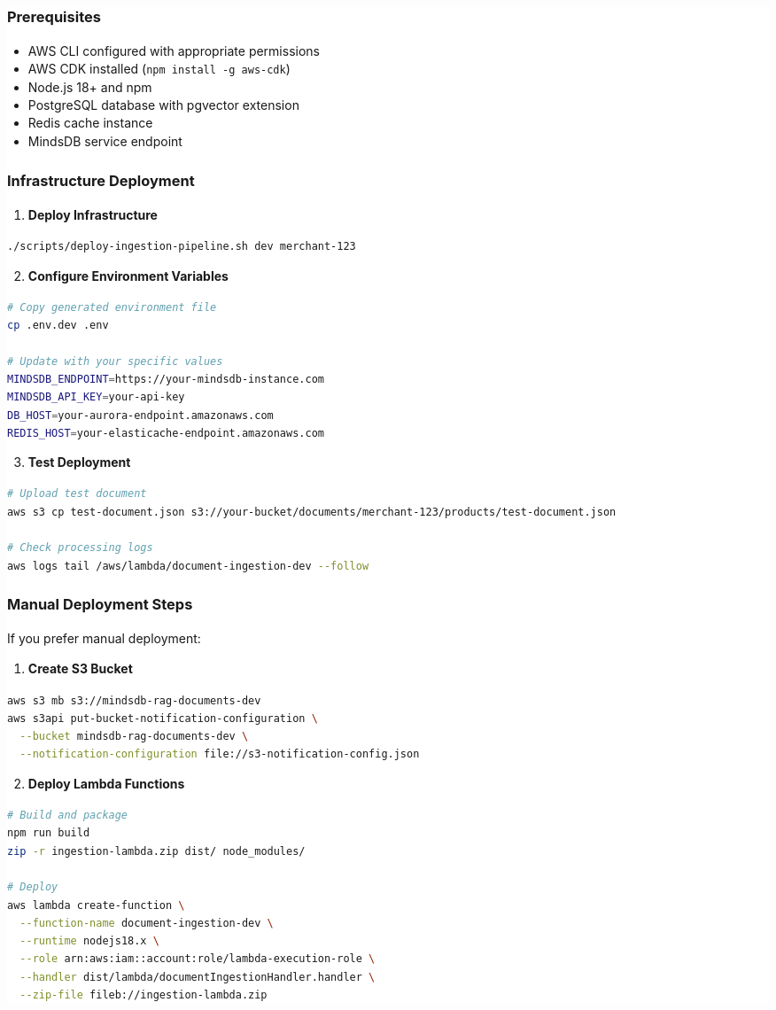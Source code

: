 ### Prerequisites
- AWS CLI configured with appropriate permissions
- AWS CDK installed (`npm install -g aws-cdk`)
- Node.js 18+ and npm
- PostgreSQL database with pgvector extension
- Redis cache instance
- MindsDB service endpoint

### Infrastructure Deployment

1. **Deploy Infrastructure**
```bash
./scripts/deploy-ingestion-pipeline.sh dev merchant-123
```

2. **Configure Environment Variables**
```bash
# Copy generated environment file
cp .env.dev .env

# Update with your specific values
MINDSDB_ENDPOINT=https://your-mindsdb-instance.com
MINDSDB_API_KEY=your-api-key
DB_HOST=your-aurora-endpoint.amazonaws.com
REDIS_HOST=your-elasticache-endpoint.amazonaws.com
```

3. **Test Deployment**
```bash
# Upload test document
aws s3 cp test-document.json s3://your-bucket/documents/merchant-123/products/test-document.json

# Check processing logs
aws logs tail /aws/lambda/document-ingestion-dev --follow
```

### Manual Deployment Steps

If you prefer manual deployment:

1. **Create S3 Bucket**
```bash
aws s3 mb s3://mindsdb-rag-documents-dev
aws s3api put-bucket-notification-configuration \
  --bucket mindsdb-rag-documents-dev \
  --notification-configuration file://s3-notification-config.json
```

2. **Deploy Lambda Functions**
```bash
# Build and package
npm run build
zip -r ingestion-lambda.zip dist/ node_modules/

# Deploy
aws lambda create-function \
  --function-name document-ingestion-dev \
  --runtime nodejs18.x \
  --role arn:aws:iam::account:role/lambda-execution-role \
  --handler dist/lambda/documentIngestionHandler.handler \
  --zip-file fileb://ingestion-lambda.zip
```
